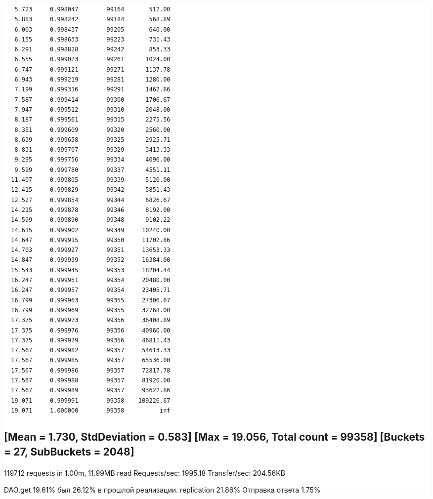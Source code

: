        5.723     0.998047        99164       512.00
       5.883     0.998242        99184       568.89
       6.003     0.998437        99205       640.00
       6.155     0.998633        99223       731.43
       6.291     0.998828        99242       853.33
       6.555     0.999023        99261      1024.00
       6.747     0.999121        99271      1137.78
       6.943     0.999219        99281      1280.00
       7.199     0.999316        99291      1462.86
       7.587     0.999414        99300      1706.67
       7.947     0.999512        99310      2048.00
       8.187     0.999561        99315      2275.56
       8.351     0.999609        99320      2560.00
       8.639     0.999658        99325      2925.71
       8.831     0.999707        99329      3413.33
       9.295     0.999756        99334      4096.00
       9.599     0.999780        99337      4551.11
      11.407     0.999805        99339      5120.00
      12.415     0.999829        99342      5851.43
      12.527     0.999854        99344      6826.67
      14.215     0.999878        99346      8192.00
      14.599     0.999890        99348      9102.22
      14.615     0.999902        99349     10240.00
      14.647     0.999915        99350     11702.86
      14.703     0.999927        99351     13653.33
      14.847     0.999939        99352     16384.00
      15.543     0.999945        99353     18204.44
      16.247     0.999951        99354     20480.00
      16.247     0.999957        99354     23405.71
      16.799     0.999963        99355     27306.67
      16.799     0.999969        99355     32768.00
      17.375     0.999973        99356     36408.89
      17.375     0.999976        99356     40960.00
      17.375     0.999979        99356     46811.43
      17.567     0.999982        99357     54613.33
      17.567     0.999985        99357     65536.00
      17.567     0.999986        99357     72817.78
      17.567     0.999988        99357     81920.00
      17.567     0.999989        99357     93622.86
      19.071     0.999991        99358    109226.67
      19.071     1.000000        99358          inf
[Mean    =        1.730, StdDeviation   =        0.583]
[Max     =       19.056, Total count    =        99358]
[Buckets =           27, SubBuckets     =         2048]
----------------------------------------------------------
  119712 requests in 1.00m, 11.99MB read
Requests/sec:   1995.18
Transfer/sec:    204.56KB

DAO.get 19.61% был 26.12% в прошлой реализации.
replication 21.86%
Отправка ответа 1.75%
